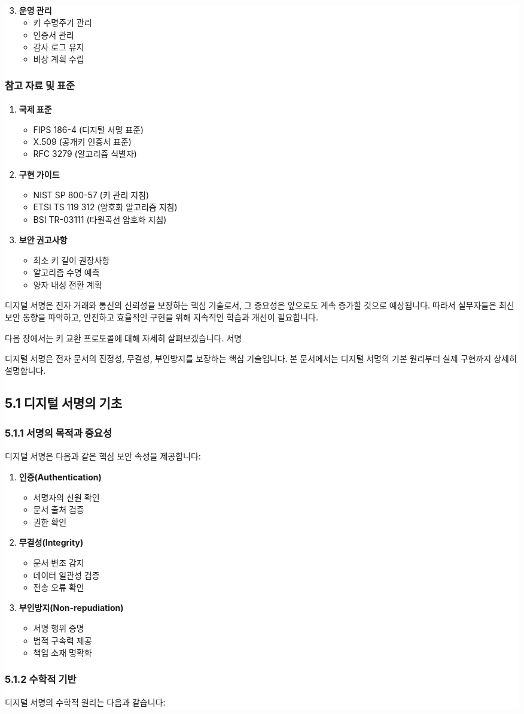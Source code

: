 3. **운영 관리**
   - 키 수명주기 관리
   - 인증서 관리
   - 감사 로그 유지
   - 비상 계획 수립

### 참고 자료 및 표준

1. **국제 표준**
   - FIPS 186-4 (디지털 서명 표준)
   - X.509 (공개키 인증서 표준)
   - RFC 3279 (알고리즘 식별자)

2. **구현 가이드**
   - NIST SP 800-57 (키 관리 지침)
   - ETSI TS 119 312 (암호화 알고리즘 지침)
   - BSI TR-03111 (타원곡선 암호화 지침)

3. **보안 권고사항**
   - 최소 키 길이 권장사항
   - 알고리즘 수명 예측
   - 양자 내성 전환 계획

디지털 서명은 전자 거래와 통신의 신뢰성을 보장하는 핵심 기술로서, 그 중요성은 앞으로도 계속 증가할 것으로 예상됩니다. 따라서 실무자들은 최신 보안 동향을 파악하고, 안전하고 효율적인 구현을 위해 지속적인 학습과 개선이 필요합니다.

다음 장에서는 키 교환 프로토콜에 대해 자세히 살펴보겠습니다. 서명

디지털 서명은 전자 문서의 진정성, 무결성, 부인방지를 보장하는 핵심 기술입니다. 본 문서에서는 디지털 서명의 기본 원리부터 실제 구현까지 상세히 설명합니다.

## 5.1 디지털 서명의 기초

### 5.1.1 서명의 목적과 중요성

디지털 서명은 다음과 같은 핵심 보안 속성을 제공합니다:

1. **인증(Authentication)**
   - 서명자의 신원 확인
   - 문서 출처 검증
   - 권한 확인

2. **무결성(Integrity)**
   - 문서 변조 감지
   - 데이터 일관성 검증
   - 전송 오류 확인

3. **부인방지(Non-repudiation)**
   - 서명 행위 증명
   - 법적 구속력 제공
   - 책임 소재 명확화

### 5.1.2 수학적 기반

디지털 서명의 수학적 원리는 다음과 같습니다:

